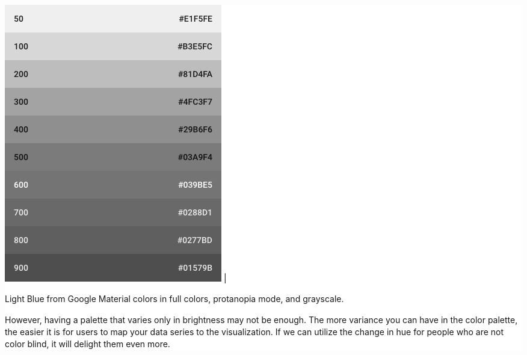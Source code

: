 ![Google Material colors in grayscale](/assets/img/post-color-09-material.png) |

<p class="caption">
	Light Blue from Google Material colors in full colors, protanopia mode, and grayscale.
</p>

However, having a palette that varies only in brightness may not be enough. The more variance you can have in the color palette, the easier it is for users to map your data series to the visualization. If we can utilize the change in hue for people who are not color blind, it will delight them even more.
